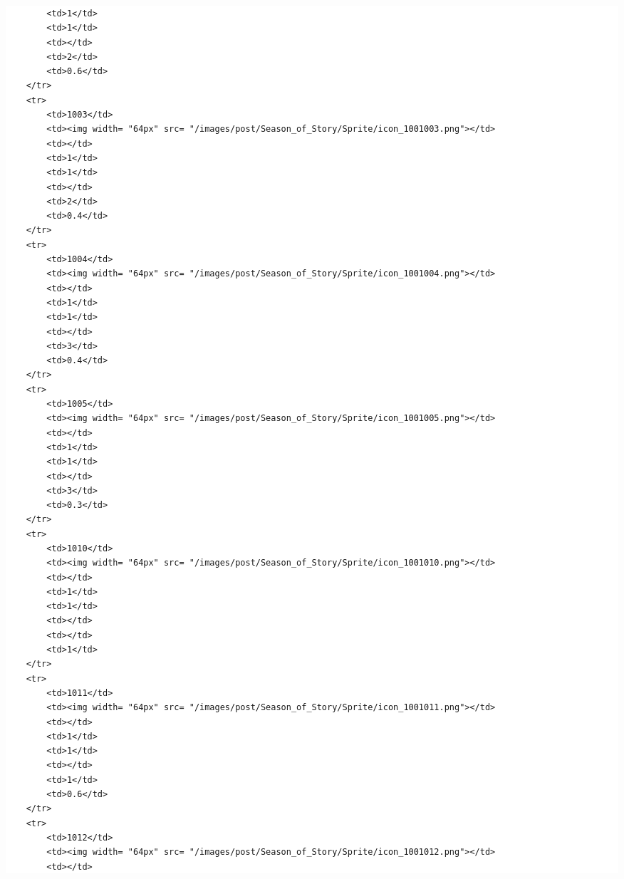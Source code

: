             <td>1</td>
            <td>1</td>
            <td></td>
            <td>2</td>
            <td>0.6</td>
        </tr>
        <tr>
            <td>1003</td>
            <td><img width= "64px" src= "/images/post/Season_of_Story/Sprite/icon_1001003.png"></td>
            <td></td>
            <td>1</td>
            <td>1</td>
            <td></td>
            <td>2</td>
            <td>0.4</td>
        </tr>
        <tr>
            <td>1004</td>
            <td><img width= "64px" src= "/images/post/Season_of_Story/Sprite/icon_1001004.png"></td>
            <td></td>
            <td>1</td>
            <td>1</td>
            <td></td>
            <td>3</td>
            <td>0.4</td>
        </tr>
        <tr>
            <td>1005</td>
            <td><img width= "64px" src= "/images/post/Season_of_Story/Sprite/icon_1001005.png"></td>
            <td></td>
            <td>1</td>
            <td>1</td>
            <td></td>
            <td>3</td>
            <td>0.3</td>
        </tr>
        <tr>
            <td>1010</td>
            <td><img width= "64px" src= "/images/post/Season_of_Story/Sprite/icon_1001010.png"></td>
            <td></td>
            <td>1</td>
            <td>1</td>
            <td></td>
            <td></td>
            <td>1</td>
        </tr>
        <tr>
            <td>1011</td>
            <td><img width= "64px" src= "/images/post/Season_of_Story/Sprite/icon_1001011.png"></td>
            <td></td>
            <td>1</td>
            <td>1</td>
            <td></td>
            <td>1</td>
            <td>0.6</td>
        </tr>
        <tr>
            <td>1012</td>
            <td><img width= "64px" src= "/images/post/Season_of_Story/Sprite/icon_1001012.png"></td>
            <td></td>